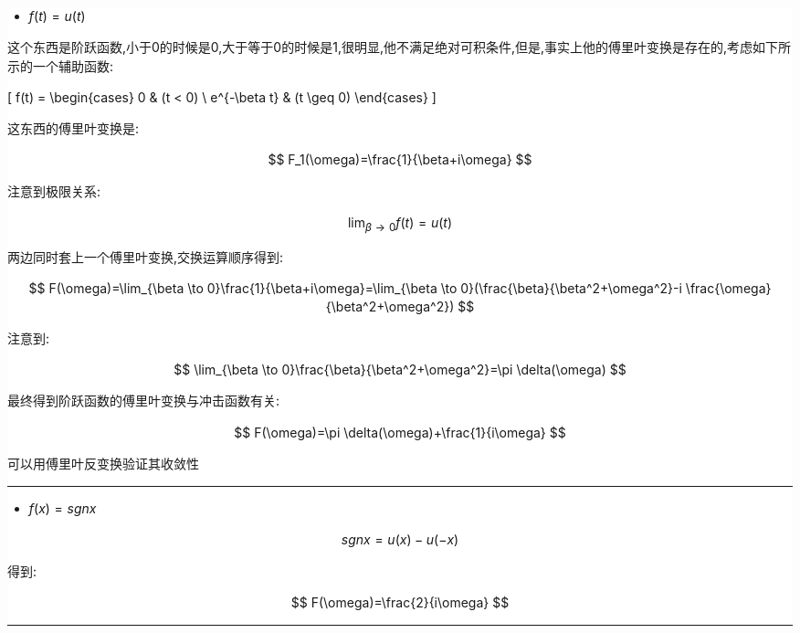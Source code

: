 -   $f(t)=u(t)$

这个东西是阶跃函数,小于0的时候是0,大于等于0的时候是1,很明显,他不满足绝对可积条件,但是,事实上他的傅里叶变换是存在的,考虑如下所示的一个辅助函数:

\[
f(t) = 
\begin{cases} 
0 & (t < 0) \\
e^{-\beta t} & (t \geq 0)
\end{cases}
\]

这东西的傅里叶变换是:

$$
F_1(\omega)=\frac{1}{\beta+i\omega}
$$

注意到极限关系:

$$
\lim_{\beta \to 0}f(t)=u(t)
$$

两边同时套上一个傅里叶变换,交换运算顺序得到:

$$
F(\omega)=\lim_{\beta \to 0}\frac{1}{\beta+i\omega}=\lim_{\beta \to 0}(\frac{\beta}{\beta^2+\omega^2}-i \frac{\omega}{\beta^2+\omega^2})
$$

注意到:

$$
\lim_{\beta \to 0}\frac{\beta}{\beta^2+\omega^2}=\pi \delta(\omega)
$$

最终得到阶跃函数的傅里叶变换与冲击函数有关:

$$
F(\omega)=\pi \delta(\omega)+\frac{1}{i\omega}
$$

可以用傅里叶反变换验证其收敛性

---
-  $f(x)=sgnx$

$$
sgnx=u(x)-u(-x)
$$

得到:

$$
F(\omega)=\frac{2}{i\omega}
$$

---
